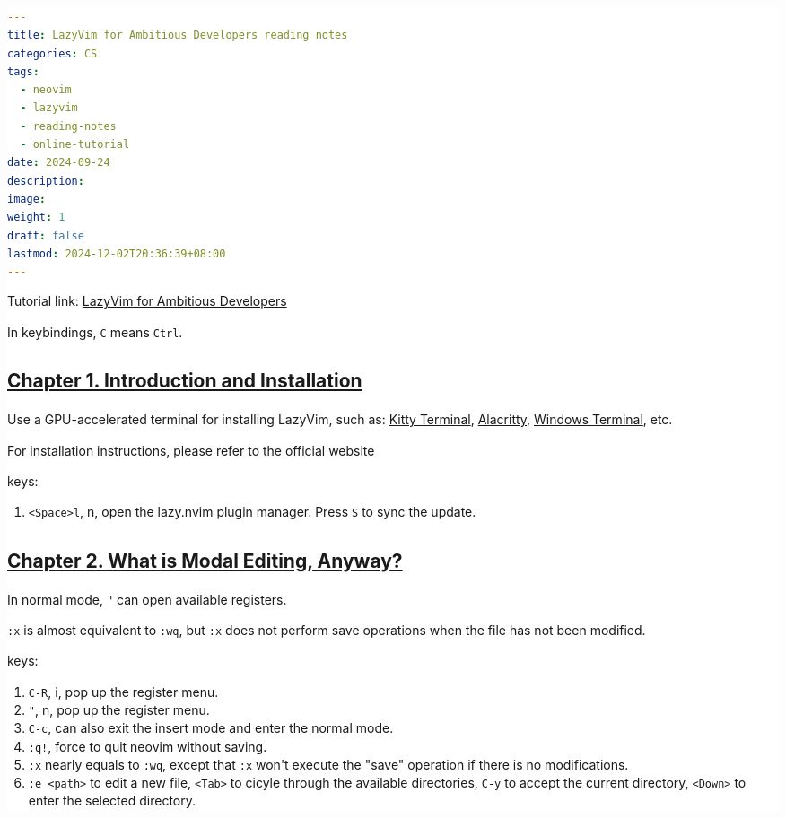 ```yaml
---
title: LazyVim for Ambitious Developers reading notes
categories: CS
tags:
  - neovim
  - lazyvim
  - reading-notes
  - online-tutorial
date: 2024-09-24
description: 
image: 
weight: 1
draft: false
lastmod: 2024-12-02T20:36:39+08:00
---
```

Tutorial link: [LazyVim for Ambitious Developers](https://lazyvim-ambitious-devs.phillips.codes/)

In keybindings, `C` means `Ctrl`.

## [Chapter 1. Introduction and Installation](https://lazyvim-ambitious-devs.phillips.codes/course/chapter-1/#_introduction_and_installation)

Use a GPU-accelerated terminal for installing LazyVim, such as: [Kitty Terminal](https://sw.kovidgoyal.net/kitty/), [Alacritty](https://alacritty.org/), [Windows Terminal](https://github.com/microsoft/terminal?tab=readme-ov-file), etc.

For installation instructions, please refer to the [official website](https://www.lazyvim.org/installation)

keys:
1. `<Space>l`, n, open the lazy.nvim plugin manager. Press `S` to sync the update.


## [Chapter 2. What is Modal Editing, Anyway?](https://lazyvim-ambitious-devs.phillips.codes/course/chapter-2/#_what_is_modal_editing_anyway)

In normal mode, `"` can open available registers.

`:x` is almost equivalent to `:wq`, but `:x` does not perform save operations when the file has not been modified.

keys:
1. `C-R`, i, pop up the register menu.
2. `"`, n, pop up the register menu.
3. `C-c`, can also exit the insert mode and enter the normal mode.
4. `:q!`, force to quit neovim without saving.
5. `:x` nearly equals to `:wq`, except that `:x` won't execute the "save" operation if there is no modifications.
6. `:e <path>` to edit a new file, `<Tab>` to cicyle through the available directories, `C-y` to accept the current directory, `<Down>` to enter the selected directory.
